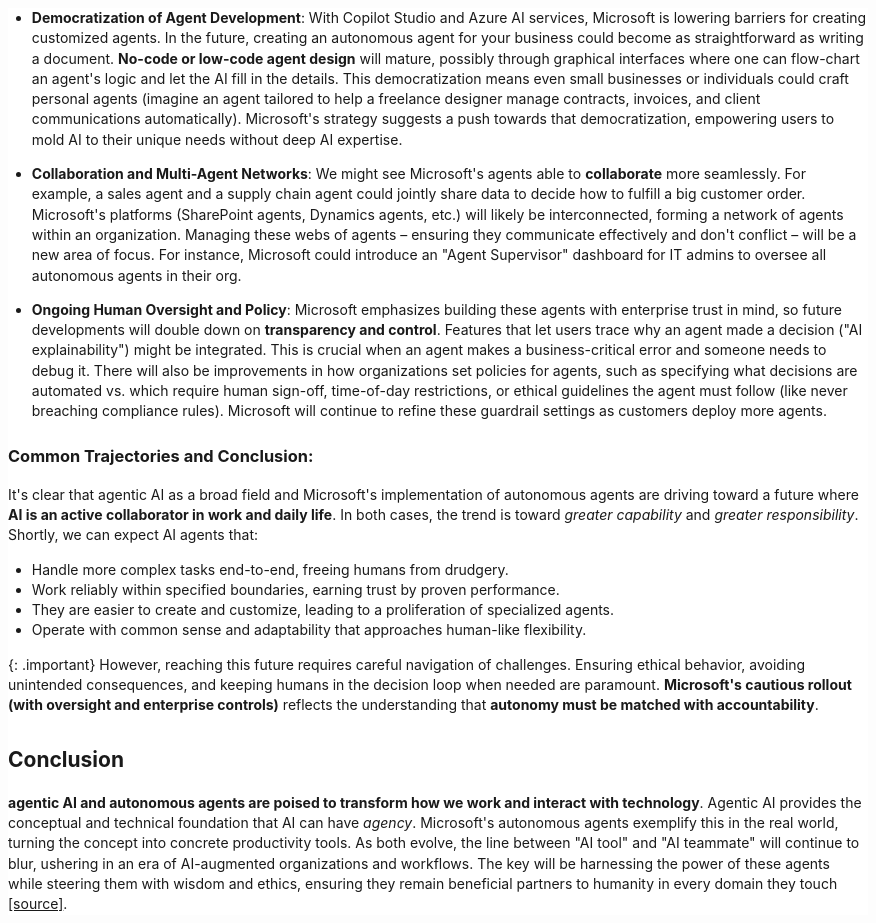- **Democratization of Agent Development**: With Copilot Studio and Azure AI services, Microsoft is lowering barriers for creating customized agents. In the future, creating an autonomous agent for your business could become as straightforward as writing a document. **No-code or low-code agent design** will mature, possibly through graphical interfaces where one can flow-chart an agent's logic and let the AI fill in the details. This democratization means even small businesses or individuals could craft personal agents (imagine an agent tailored to help a freelance designer manage contracts, invoices, and client communications automatically). Microsoft's strategy suggests a push towards that democratization, empowering users to mold AI to their unique needs without deep AI expertise.

- **Collaboration and Multi-Agent Networks**: We might see Microsoft's agents able to **collaborate** more seamlessly. For example, a sales agent and a supply chain agent could jointly share data to decide how to fulfill a big customer order. Microsoft's platforms (SharePoint agents, Dynamics agents, etc.) will likely be interconnected, forming a network of agents within an organization. Managing these webs of agents – ensuring they communicate effectively and don't conflict – will be a new area of focus. For instance, Microsoft could introduce an "Agent Supervisor" dashboard for IT admins to oversee all autonomous agents in their org.

- **Ongoing Human Oversight and Policy**: Microsoft emphasizes building these agents with enterprise trust in mind, so future developments will double down on **transparency and control**. Features that let users trace why an agent made a decision ("AI explainability") might be integrated. This is crucial when an agent makes a business-critical error and someone needs to debug it. There will also be improvements in how organizations set policies for agents, such as specifying what decisions are automated vs. which require human sign-off, time-of-day restrictions, or ethical guidelines the agent must follow (like never breaching compliance rules). Microsoft will continue to refine these guardrail settings as customers deploy more agents.

### Common Trajectories and Conclusion:

It's clear that agentic AI as a broad field and Microsoft's implementation of autonomous agents are driving toward a future where **AI is an active collaborator in work and daily life**. In both cases, the trend is toward *greater capability* and *greater responsibility*. Shortly, we can expect AI agents that:

- Handle more complex tasks end-to-end, freeing humans from drudgery.
- Work reliably within specified boundaries, earning trust by proven performance.
- They are easier to create and customize, leading to a proliferation of specialized agents.
- Operate with common sense and adaptability that approaches human-like flexibility.

{: .important}
However, reaching this future requires careful navigation of challenges. Ensuring ethical behavior, avoiding unintended consequences, and keeping humans in the decision loop when needed are paramount. **Microsoft's cautious rollout (with oversight and enterprise controls)** reflects the understanding that **autonomy must be matched with accountability**.

## Conclusion
**agentic AI and autonomous agents are poised to transform how we work and interact with technology**. Agentic AI provides the conceptual and technical foundation that AI can have *agency*. Microsoft's autonomous agents exemplify this in the real world, turning the concept into concrete productivity tools. As both evolve, the line between "AI tool" and "AI teammate" will continue to blur, ushering in an era of AI-augmented organizations and workflows. The key will be harnessing the power of these agents while steering them with wisdom and ethics, ensuring they remain beneficial partners to humanity in every domain they touch [[source]](https://hbr.org/2024/12/what-is-agentic-ai-and-how-will-it-change-work). 

